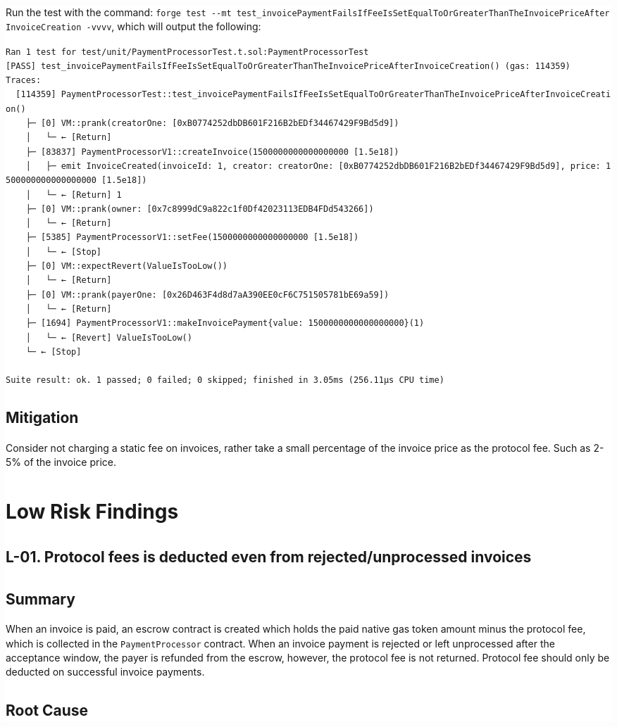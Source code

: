 Run the test with the command: `forge test --mt test_invoicePaymentFailsIfFeeIsSetEqualToOrGreaterThanTheInvoicePriceAfterInvoiceCreation -vvvv`, which will output the following:

```shell
Ran 1 test for test/unit/PaymentProcessorTest.t.sol:PaymentProcessorTest
[PASS] test_invoicePaymentFailsIfFeeIsSetEqualToOrGreaterThanTheInvoicePriceAfterInvoiceCreation() (gas: 114359)
Traces:
  [114359] PaymentProcessorTest::test_invoicePaymentFailsIfFeeIsSetEqualToOrGreaterThanTheInvoicePriceAfterInvoiceCreation()
    ├─ [0] VM::prank(creatorOne: [0xB0774252dbDB601F216B2bEDf34467429F9Bd5d9])
    │   └─ ← [Return] 
    ├─ [83837] PaymentProcessorV1::createInvoice(1500000000000000000 [1.5e18])
    │   ├─ emit InvoiceCreated(invoiceId: 1, creator: creatorOne: [0xB0774252dbDB601F216B2bEDf34467429F9Bd5d9], price: 1500000000000000000 [1.5e18])
    │   └─ ← [Return] 1
    ├─ [0] VM::prank(owner: [0x7c8999dC9a822c1f0Df42023113EDB4FDd543266])
    │   └─ ← [Return] 
    ├─ [5385] PaymentProcessorV1::setFee(1500000000000000000 [1.5e18])
    │   └─ ← [Stop] 
    ├─ [0] VM::expectRevert(ValueIsTooLow())
    │   └─ ← [Return] 
    ├─ [0] VM::prank(payerOne: [0x26D463F4d8d7aA390EE0cF6C751505781bE69a59])
    │   └─ ← [Return] 
    ├─ [1694] PaymentProcessorV1::makeInvoicePayment{value: 1500000000000000000}(1)
    │   └─ ← [Revert] ValueIsTooLow()
    └─ ← [Stop] 

Suite result: ok. 1 passed; 0 failed; 0 skipped; finished in 3.05ms (256.11µs CPU time)
```

## Mitigation

Consider not charging a static fee on invoices, rather take a small percentage of the invoice price as the protocol fee. Such as 2-5% of the invoice price.


# Low Risk Findings

## <a id='L-01'></a>L-01. Protocol fees is deducted even from rejected/unprocessed invoices

## Summary

When an invoice is paid, an escrow contract is created which holds the paid native gas token amount minus the protocol fee, which is collected in the `PaymentProcessor` contract. When an invoice payment is rejected or left unprocessed after the acceptance window, the payer is refunded from the escrow, however, the protocol fee is not returned. Protocol fee should only be deducted on successful invoice payments.

## Root Cause
